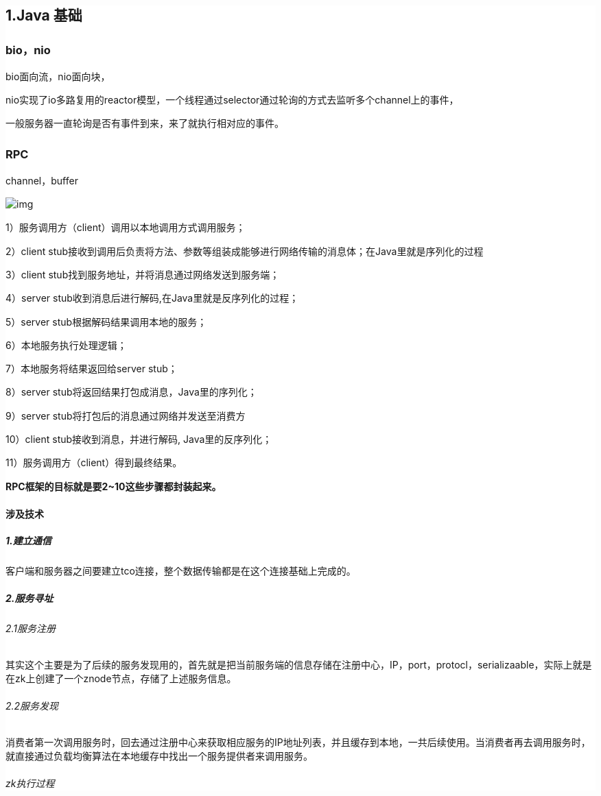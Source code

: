 ## 1.Java 基础

### bio，nio

bio面向流，nio面向块，

nio实现了io多路复用的reactor模型，一个线程通过selector通过轮询的方式去监听多个channel上的事件，

一般服务器一直轮询是否有事件到来，来了就执行相对应的事件。

### **RPC**

channel，buffer

![img](http://p9.pstatp.com/large/pgc-image/b0263579cc9d4eff98922f479a17beac)

1）服务调用方（client）调用以本地调用方式调用服务；

2）client stub接收到调用后负责将方法、参数等组装成能够进行网络传输的消息体；在Java里就是序列化的过程

3）client stub找到服务地址，并将消息通过网络发送到服务端；

4）server stub收到消息后进行解码,在Java里就是反序列化的过程；

5）server stub根据解码结果调用本地的服务；

6）本地服务执行处理逻辑；

7）本地服务将结果返回给server stub；

8）server stub将返回结果打包成消息，Java里的序列化；

9）server stub将打包后的消息通过网络并发送至消费方

10）client stub接收到消息，并进行解码, Java里的反序列化；

11）服务调用方（client）得到最终结果。

**RPC框架的目标就是要2~10这些步骤都封装起来。**

#### 涉及技术

##### 1.建立通信

客户端和服务器之间要建立tco连接，整个数据传输都是在这个连接基础上完成的。

##### 2.服务寻址

###### 2.1服务注册

其实这个主要是为了后续的服务发现用的，首先就是把当前服务端的信息存储在注册中心，IP，port，protocl，serializaable，实际上就是在zk上创建了一个znode节点，存储了上述服务信息。

###### 2.2服务发现

消费者第一次调用服务时，回去通过注册中心来获取相应服务的IP地址列表，并且缓存到本地，一共后续使用。当消费者再去调用服务时，就直接通过负载均衡算法在本地缓存中找出一个服务提供者来调用服务。

###### zk执行过程
